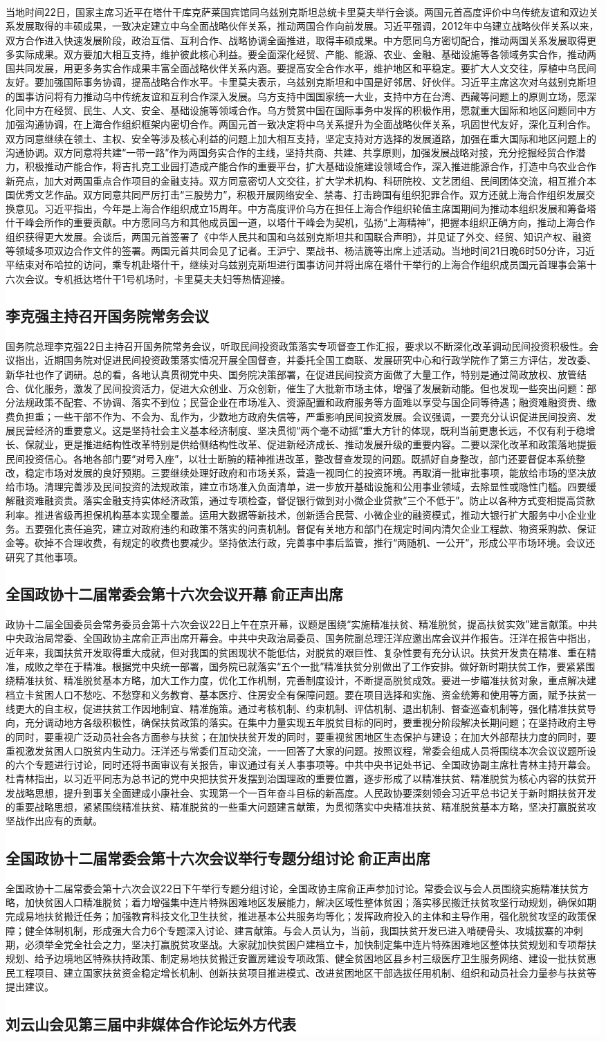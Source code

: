 
当地时间22日，国家主席习近平在塔什干库克萨莱国宾馆同乌兹别克斯坦总统卡里莫夫举行会谈。两国元首高度评价中乌传统友谊和双边关系发展取得的丰硕成果，一致决定建立中乌全面战略伙伴关系，推动两国合作向前发展。习近平强调，2012年中乌建立战略伙伴关系以来，双方合作进入快速发展阶段，政治互信、互利合作、战略协调全面推进，取得丰硕成果。中方愿同乌方密切配合，推动两国关系发展取得更多实际成果。双方要加大相互支持，维护彼此核心利益。要全面深化经贸、产能、能源、农业、金融、基础设施等各领域务实合作，推动两国共同发展，用更多务实合作成果丰富全面战略伙伴关系内涵。要提高安全合作水平，维护地区和平稳定。要扩大人文交往，厚植中乌民间友好。要加强国际事务协调，提高战略合作水平。卡里莫夫表示，乌兹别克斯坦和中国是好邻居、好伙伴。习近平主席这次对乌兹别克斯坦的国事访问将有力推动乌中传统友谊和互利合作深入发展。乌方支持中国国家统一大业，支持中方在台湾、西藏等问题上的原则立场，愿深化同中方在经贸、民生、人文、安全、基础设施等领域合作。乌方赞赏中国在国际事务中发挥的积极作用，愿就重大国际和地区问题同中方加强沟通协调，在上海合作组织框架内密切合作。两国元首一致决定将中乌关系提升为全面战略伙伴关系，巩固世代友好，深化互利合作。双方同意继续在领土、主权、安全等涉及核心利益的问题上加大相互支持，坚定支持对方选择的发展道路，加强在重大国际和地区问题上的沟通协调。双方同意将共建“一带一路”作为两国务实合作的主线，坚持共商、共建、共享原则，加强发展战略对接，充分挖掘经贸合作潜力，积极推动产能合作，将吉扎克工业园打造成产能合作的重要平台，扩大基础设施建设领域合作，深入推进能源合作，打造中乌农业合作新亮点，加大对两国重点合作项目的金融支持。双方同意密切人文交往，扩大学术机构、科研院校、文艺团组、民间团体交流，相互推介本国优秀文艺作品。双方同意共同严厉打击“三股势力”，积极开展网络安全、禁毒、打击跨国有组织犯罪合作。双方还就上海合作组织发展交换意见。习近平指出，今年是上海合作组织成立15周年。中方高度评价乌方在担任上海合作组织轮值主席国期间为推动本组织发展和筹备塔什干峰会所作的重要贡献。中方愿同乌方和其他成员国一道，以塔什干峰会为契机，弘扬“上海精神”，把握本组织正确方向，推动上海合作组织获得更大发展。会谈后，两国元首签署了《中华人民共和国和乌兹别克斯坦共和国联合声明》，并见证了外交、经贸、知识产权、融资等领域多项双边合作文件的签署。两国元首共同会见了记者。王沪宁、栗战书、杨洁篪等出席上述活动。当地时间21日晚6时50分许，习近平结束对布哈拉的访问，乘专机赴塔什干，继续对乌兹别克斯坦进行国事访问并将出席在塔什干举行的上海合作组织成员国元首理事会第十六次会议。专机抵达塔什干1号机场时，卡里莫夫夫妇等热情迎接。


## 李克强主持召开国务院常务会议


国务院总理李克强22日主持召开国务院常务会议，听取民间投资政策落实专项督查工作汇报，要求以不断深化改革调动民间投资积极性。会议指出，近期国务院对促进民间投资政策落实情况开展全国督查，并委托全国工商联、发展研究中心和行政学院作了第三方评估，发改委、新华社也作了调研。总的看，各地认真贯彻党中央、国务院决策部署，在促进民间投资方面做了大量工作，特别是通过简政放权、放管结合、优化服务，激发了民间投资活力，促进大众创业、万众创新，催生了大批新市场主体，增强了发展新动能。但也发现一些突出问题：部分法规政策不配套、不协调、落实不到位；民营企业在市场准入、资源配置和政府服务等方面难以享受与国企同等待遇；融资难融资贵、缴费负担重；一些干部不作为、不会为、乱作为，少数地方政府失信等，严重影响民间投资发展。会议强调，一要充分认识促进民间投资、发展民营经济的重要意义。这是坚持社会主义基本经济制度、坚决贯彻“两个毫不动摇”重大方针的体现，既利当前更惠长远，不仅有利于稳增长、保就业，更是推进结构性改革特别是供给侧结构性改革、促进新经济成长、推动发展升级的重要内容。二要以深化改革和政策落地提振民间投资信心。各地各部门要“对号入座”，以壮士断腕的精神推进改革，整改督查发现的问题。既抓好自身整改，部门还要督促本系统整改，稳定市场对发展的良好预期。三要继续处理好政府和市场关系，营造一视同仁的投资环境。再取消一批审批事项，能放给市场的坚决放给市场。清理完善涉及民间投资的法规政策，建立市场准入负面清单，进一步放开基础设施和公用事业领域，去除显性或隐性门槛。四要缓解融资难融资贵。落实金融支持实体经济政策，通过专项检查，督促银行做到对小微企业贷款“三个不低于”。防止以各种方式变相提高贷款利率。推进省级再担保机构基本实现全覆盖。运用大数据等新技术，创新适合民营、小微企业的融资模式，推动大银行扩大服务中小企业业务。五要强化责任追究，建立对政府违约和政策不落实的问责机制。督促有关地方和部门在规定时间内清欠企业工程款、物资采购款、保证金等。砍掉不合理收费，有规定的收费也要减少。坚持依法行政，完善事中事后监管，推行“两随机、一公开”，形成公平市场环境。会议还研究了其他事项。


## 全国政协十二届常委会第十六次会议开幕 俞正声出席


政协十二届全国委员会常务委员会第十六次会议22日上午在京开幕，议题是围绕“实施精准扶贫、精准脱贫，提高扶贫实效”建言献策。中共中央政治局常委、全国政协主席俞正声出席开幕会。中共中央政治局委员、国务院副总理汪洋应邀出席会议并作报告。汪洋在报告中指出，近年来，我国扶贫开发取得重大成就，但对我国的贫困现状不能低估，对脱贫的艰巨性、复杂性要有充分认识。扶贫开发贵在精准、重在精准，成败之举在于精准。根据党中央统一部署，国务院已就落实“五个一批”精准扶贫分别做出了工作安排。做好新时期扶贫工作，要紧紧围绕精准扶贫、精准脱贫基本方略，加大工作力度，优化工作机制，完善制度设计，不断提高脱贫成效。要进一步瞄准扶贫对象，重点解决建档立卡贫困人口不愁吃、不愁穿和义务教育、基本医疗、住房安全有保障问题。要在项目选择和实施、资金统筹和使用等方面，赋予扶贫一线更大的自主权，促进扶贫工作因地制宜、精准施策。通过考核机制、约束机制、评估机制、退出机制、督查巡查机制等，强化精准扶贫导向，充分调动地方各级积极性，确保扶贫政策的落实。在集中力量实现五年脱贫目标的同时，要重视分阶段解决长期问题；在坚持政府主导的同时，要重视广泛动员社会各方面参与扶贫；在加快扶贫开发的同时，要重视贫困地区生态保护与建设；在加大外部帮扶力度的同时，要重视激发贫困人口脱贫内生动力。汪洋还与常委们互动交流，一一回答了大家的问题。按照议程，常委会组成人员将围绕本次会议议题所设的六个专题进行讨论，同时还将书面审议有关报告，审议通过有关人事事项等。中共中央书记处书记、全国政协副主席杜青林主持开幕会。杜青林指出，以习近平同志为总书记的党中央把扶贫开发摆到治国理政的重要位置，逐步形成了以精准扶贫、精准脱贫为核心内容的扶贫开发战略思想，提升到事关全面建成小康社会、实现第一个一百年奋斗目标的新高度。人民政协要深刻领会习近平总书记关于新时期扶贫开发的重要战略思想，紧紧围绕精准扶贫、精准脱贫的一些重大问题建言献策，为贯彻落实中央精准扶贫、精准脱贫基本方略，坚决打赢脱贫攻坚战作出应有的贡献。


## 全国政协十二届常委会第十六次会议举行专题分组讨论 俞正声出席


全国政协十二届常委会第十六次会议22日下午举行专题分组讨论，全国政协主席俞正声参加讨论。常委会议与会人员围绕实施精准扶贫方略，加快贫困人口精准脱贫；着力增强集中连片特殊困难地区发展能力，解决区域性整体贫困；落实移民搬迁扶贫攻坚行动规划，确保如期完成易地扶贫搬迁任务；加强教育科技文化卫生扶贫，推进基本公共服务均等化；发挥政府投入的主体和主导作用，强化脱贫攻坚的政策保障；健全体制机制，形成强大合力6个专题深入讨论、建言献策。与会人员认为，当前，我国扶贫开发已进入啃硬骨头、攻城拔寨的冲刺期，必须举全党全社会之力，坚决打赢脱贫攻坚战。大家就加快贫困户建档立卡，加快制定集中连片特殊困难地区整体扶贫规划和专项帮扶规划、给予边境地区特殊扶持政策、制定易地扶贫搬迁安置房建设专项政策、健全贫困地区县乡村三级医疗卫生服务网络、建设一批扶贫惠民工程项目、建立国家扶贫资金稳定增长机制、创新扶贫项目推进模式、改进贫困地区干部选拔任用机制、组织和动员社会力量参与扶贫等提出建议。


## 刘云山会见第三届中非媒体合作论坛外方代表
